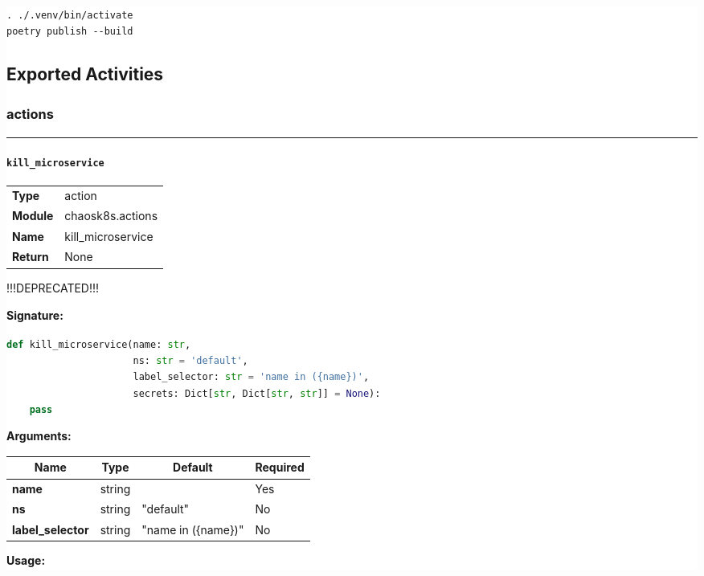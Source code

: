 ```
. ./.venv/bin/activate
poetry publish --build
```






## Exported Activities



### actions



***

#### `kill_microservice`

|                       |               |
| --------------------- | ------------- |
| **Type**              | action |
| **Module**            | chaosk8s.actions |
| **Name**              | kill_microservice |
| **Return**              | None |


!!!DEPRECATED!!!

**Signature:**

```python
def kill_microservice(name: str,
                      ns: str = 'default',
                      label_selector: str = 'name in ({name})',
                      secrets: Dict[str, Dict[str, str]] = None):
    pass

```

**Arguments:**

| Name | Type | Default | Required |
| --------------------- | ------------- | ------------- | ------------- |
| **name**      | string |  | Yes |
| **ns**      | string | "default" | No |
| **label_selector**      | string | "name in ({name})" | No |




**Usage:**
